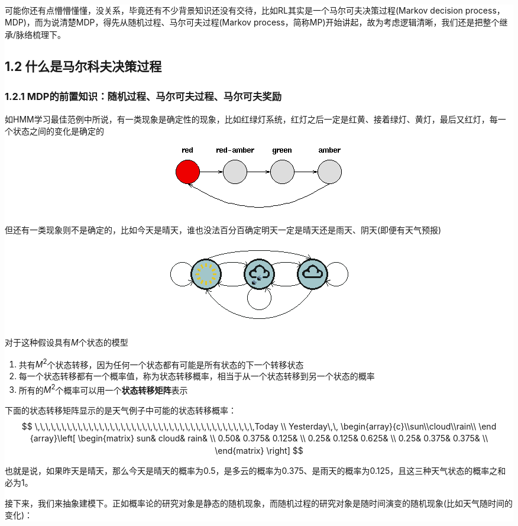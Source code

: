 可能你还有点懵懵懂懂，没关系，毕竟还有不少背景知识还没有交待，比如RL其实是一个马尔可夫决策过程(Markov decision process，MDP)，而为说清楚MDP，得先从随机过程、马尔可夫过程(Markov process，简称MP)开始讲起，故为考虑逻辑清晰，我们还是把整个继承/脉络梳理下。

## 1.2 什么是马尔科夫决策过程

### 1.2.1 MDP的前置知识：随机过程、马尔可夫过程、马尔可夫奖励

如HMM学习最佳范例中所说，有一类现象是确定性的现象，比如红绿灯系统，红灯之后一定是红黄、接着绿灯、黄灯，最后又红灯，每一个状态之间的变化是确定的  

<div align=center>
<img  src = "./assets/images/RL_simple_primer/2edcff5b6e883269f1dd93f829dbb223.gif" /> </div>

但还有一类现象则不是确定的，比如今天是晴天，谁也没法百分百确定明天一定是晴天还是雨天、阴天(即便有天气预报)  
<div align=center>
<img  src = "./assets/images/RL_simple_primer/e402747c8e5780a3631e27ea30232e74.gif" /> </div>  

对于这种假设具有$M$个状态的模型

1.  共有$M^2$个状态转移，因为任何一个状态都有可能是所有状态的下一个转移状态
2.  每一个状态转移都有一个概率值，称为状态转移概率，相当于从一个状态转移到另一个状态的概率
3.  所有的$M^2$个概率可以用一个**状态转移矩阵**表示

下面的状态转移矩阵显示的是天气例子中可能的状态转移概率： 
$$
\,\,\,\,\,\,\,\,\,\,\,\,\,\,\,\,\,\,\,\,\,\,\,\,\,\,\,\,\,\,\,\,\,\,\,\,\,\,\,\,\,Today
\\
Yesterday\,\,
\begin{array}{c}\\sun\\cloud\\rain\\
\end
{array}\left[ \begin{matrix}
	sun&		cloud&		rain&		\\
	0.50&		0.375&		0.125&		\\
	0.25&		0.125&		0.625&		\\
	0.25&		0.375&		0.375&		\\
\end{matrix} \right] 
$$

也就是说，如果昨天是晴天，那么今天是晴天的概率为0.5，是多云的概率为0.375、是雨天的概率为0.125，且这三种天气状态的概率之和必为1。

接下来，我们来抽象建模下。正如概率论的研究对象是静态的随机现象，而随机过程的研究对象是随时间演变的随机现象(比如天气随时间的变化)：
